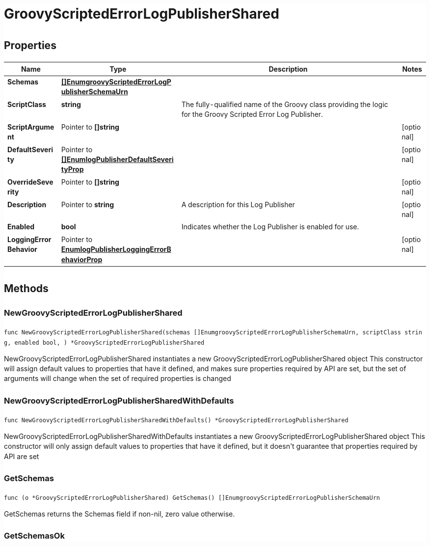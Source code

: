 # GroovyScriptedErrorLogPublisherShared

## Properties

Name | Type | Description | Notes
------------ | ------------- | ------------- | -------------
**Schemas** | [**[]EnumgroovyScriptedErrorLogPublisherSchemaUrn**](EnumgroovyScriptedErrorLogPublisherSchemaUrn.md) |  | 
**ScriptClass** | **string** | The fully-qualified name of the Groovy class providing the logic for the Groovy Scripted Error Log Publisher. | 
**ScriptArgument** | Pointer to **[]string** |  | [optional] 
**DefaultSeverity** | Pointer to [**[]EnumlogPublisherDefaultSeverityProp**](EnumlogPublisherDefaultSeverityProp.md) |  | [optional] 
**OverrideSeverity** | Pointer to **[]string** |  | [optional] 
**Description** | Pointer to **string** | A description for this Log Publisher | [optional] 
**Enabled** | **bool** | Indicates whether the Log Publisher is enabled for use. | 
**LoggingErrorBehavior** | Pointer to [**EnumlogPublisherLoggingErrorBehaviorProp**](EnumlogPublisherLoggingErrorBehaviorProp.md) |  | [optional] 

## Methods

### NewGroovyScriptedErrorLogPublisherShared

`func NewGroovyScriptedErrorLogPublisherShared(schemas []EnumgroovyScriptedErrorLogPublisherSchemaUrn, scriptClass string, enabled bool, ) *GroovyScriptedErrorLogPublisherShared`

NewGroovyScriptedErrorLogPublisherShared instantiates a new GroovyScriptedErrorLogPublisherShared object
This constructor will assign default values to properties that have it defined,
and makes sure properties required by API are set, but the set of arguments
will change when the set of required properties is changed

### NewGroovyScriptedErrorLogPublisherSharedWithDefaults

`func NewGroovyScriptedErrorLogPublisherSharedWithDefaults() *GroovyScriptedErrorLogPublisherShared`

NewGroovyScriptedErrorLogPublisherSharedWithDefaults instantiates a new GroovyScriptedErrorLogPublisherShared object
This constructor will only assign default values to properties that have it defined,
but it doesn't guarantee that properties required by API are set

### GetSchemas

`func (o *GroovyScriptedErrorLogPublisherShared) GetSchemas() []EnumgroovyScriptedErrorLogPublisherSchemaUrn`

GetSchemas returns the Schemas field if non-nil, zero value otherwise.

### GetSchemasOk

